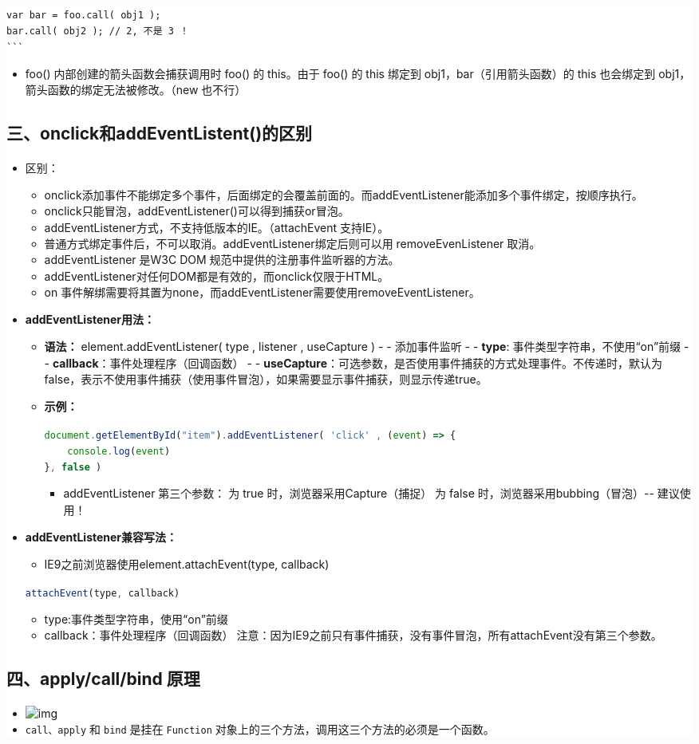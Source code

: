     var bar = foo.call( obj1 ); 
    bar.call( obj2 ); // 2, 不是 3 ！
    ```

  - foo() 内部创建的箭头函数会捕获调用时 foo() 的 this。由于 foo() 的 this 绑定到 obj1，bar（引用箭头函数）的 this 也会绑定到 obj1，箭头函数的绑定无法被修改。（new 也不行）







## 三、onclick和addEventListent()的区别

- 区别：

  - onclick添加事件不能绑定多个事件，后面绑定的会覆盖前面的。而addEventListener能添加多个事件绑定，按顺序执行。
  - onclick只能冒泡，addEventListener()可以得到捕获or冒泡。
  - addEventListener方式，不支持低版本的IE。（attachEvent 支持IE）。
  - 普通方式绑定事件后，不可以取消。addEventListener绑定后则可以用 removeEvenListener 取消。
  - addEventListener 是W3C DOM 规范中提供的注册事件监听器的方法。
  - addEventListener对任何DOM都是有效的，而onclick仅限于HTML。
  - on 事件解绑需要将其置为none，而addEventListener需要使用removeEventListener。
- **addEventListener用法：**

  - **语法：** element.addEventListener( type , listener , useCapture ) - - 添加事件监听 - - **type**: 事件类型字符串，不使用“on”前缀 - - **callback**：事件处理程序（回调函数） - - **useCapture**：可选参数，是否使用事件捕获的方式处理事件。不传递时，默认为false，表示不使用事件捕获（使用事件冒泡），如果需要显示事件捕获，则显示传递true。
  - **示例：**

    ```js
    document.getElementById("item").addEventListener( 'click' , (event) => {
    	console.log(event)
    }, false )
    ```

    - addEventListener 第三个参数： 为 true 时，浏览器采用Capture（捕捉） 为 false 时，浏览器采用bubbing（冒泡）-- 建议使用！
- **addEventListener兼容写法：**

  - IE9之前浏览器使用element.attachEvent(type, callback)

  ```js
  attachEvent(type, callback)
  ```

  - type:事件类型字符串，使用“on”前缀 
  - callback：事件处理程序（回调函数） 注意：因为IE9之前只有事件捕获，没有事件冒泡，所有attachEvent没有第三个参数。











## 四、apply/call/bind 原理

- ![img](https://s.poetries.work/images/20210414155100.png)
- `call、apply` 和 `bind` 是挂在 `Function` 对象上的三个方法，调用这三个方法的必须是一个函数。
